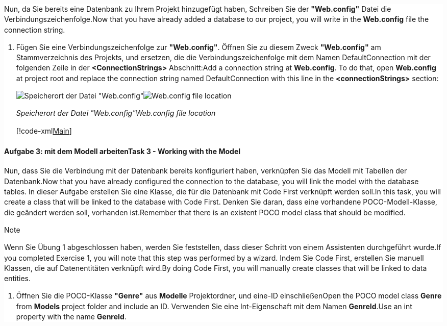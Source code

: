 <span data-ttu-id="5cdf4-277">Nun, da Sie bereits eine Datenbank zu Ihrem Projekt hinzugefügt haben, Schreiben Sie der **"Web.config"** Datei die Verbindungszeichenfolge.</span><span class="sxs-lookup"><span data-stu-id="5cdf4-277">Now that you have already added a database to our project, you will write in the **Web.config** file the connection string.</span></span>

1. <span data-ttu-id="5cdf4-278">Fügen Sie eine Verbindungszeichenfolge zur **"Web.config"**. Öffnen Sie zu diesem Zweck **"Web.config"** am Stammverzeichnis des Projekts, und ersetzen, die die Verbindungszeichenfolge mit dem Namen DefaultConnection mit der folgenden Zeile in der **&lt;ConnectionStrings&gt;** Abschnitt:</span><span class="sxs-lookup"><span data-stu-id="5cdf4-278">Add a connection string at **Web.config**. To do that, open **Web.config** at project root and replace the connection string named DefaultConnection with this line in the **&lt;connectionStrings&gt;** section:</span></span>

    <span data-ttu-id="5cdf4-279">![Speicherort der Datei "Web.config"](aspnet-mvc-4-models-and-data-access/_static/image19.png "Speicherort der Datei \"Web.config\"")</span><span class="sxs-lookup"><span data-stu-id="5cdf4-279">![Web.config file location](aspnet-mvc-4-models-and-data-access/_static/image19.png "Web.config file location")</span></span>

    <span data-ttu-id="5cdf4-280">*Speicherort der Datei "Web.config"*</span><span class="sxs-lookup"><span data-stu-id="5cdf4-280">*Web.config file location*</span></span>

    [!code-xml[Main](aspnet-mvc-4-models-and-data-access/samples/sample7.xml)]

<a id="Ex2Task3"></a>

<a id="Task_3_-_Working_with_the_Model"></a>
#### <a name="task-3---working-with-the-model"></a><span data-ttu-id="5cdf4-281">Aufgabe 3: mit dem Modell arbeiten</span><span class="sxs-lookup"><span data-stu-id="5cdf4-281">Task 3 - Working with the Model</span></span>

<span data-ttu-id="5cdf4-282">Nun, dass Sie die Verbindung mit der Datenbank bereits konfiguriert haben, verknüpfen Sie das Modell mit Tabellen der Datenbank.</span><span class="sxs-lookup"><span data-stu-id="5cdf4-282">Now that you have already configured the connection to the database, you will link the model with the database tables.</span></span> <span data-ttu-id="5cdf4-283">In dieser Aufgabe erstellen Sie eine Klasse, die für die Datenbank mit Code First verknüpft werden soll.</span><span class="sxs-lookup"><span data-stu-id="5cdf4-283">In this task, you will create a class that will be linked to the database with Code First.</span></span> <span data-ttu-id="5cdf4-284">Denken Sie daran, dass eine vorhandene POCO-Modell-Klasse, die geändert werden soll, vorhanden ist.</span><span class="sxs-lookup"><span data-stu-id="5cdf4-284">Remember that there is an existent POCO model class that should be modified.</span></span>

> [!NOTE]
> <span data-ttu-id="5cdf4-285">Wenn Sie Übung 1 abgeschlossen haben, werden Sie feststellen, dass dieser Schritt von einem Assistenten durchgeführt wurde.</span><span class="sxs-lookup"><span data-stu-id="5cdf4-285">If you completed Exercise 1, you will note that this step was performed by a wizard.</span></span> <span data-ttu-id="5cdf4-286">Indem Sie Code First, erstellen Sie manuell Klassen, die auf Datenentitäten verknüpft wird.</span><span class="sxs-lookup"><span data-stu-id="5cdf4-286">By doing Code First, you will manually create classes that will be linked to data entities.</span></span>

1. <span data-ttu-id="5cdf4-287">Öffnen Sie die POCO-Klasse **"Genre"** aus **Modelle** Projektordner, und eine-ID einschließen</span><span class="sxs-lookup"><span data-stu-id="5cdf4-287">Open the POCO model class **Genre** from **Models** project folder and include an ID.</span></span> <span data-ttu-id="5cdf4-288">Verwenden Sie eine Int-Eigenschaft mit dem Namen **GenreId**.</span><span class="sxs-lookup"><span data-stu-id="5cdf4-288">Use an int property with the name **GenreId**.</span></span>
